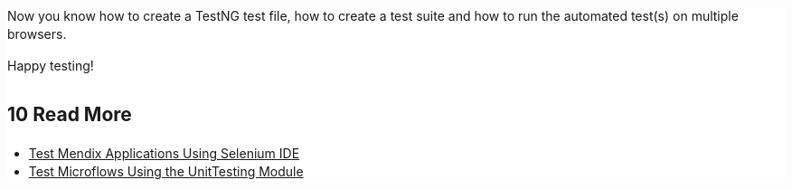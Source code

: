 Now you know how to create a TestNG test file, how to create a test suite and how to run the automated test(s) on multiple browsers.

Happy testing!

## 10 Read More

* [Test Mendix Applications Using Selenium IDE](testing-mendix-applications-using-selenium-ide)
* [Test Microflows Using the UnitTesting Module](testing-microflows-using-the-unittesting-module)
